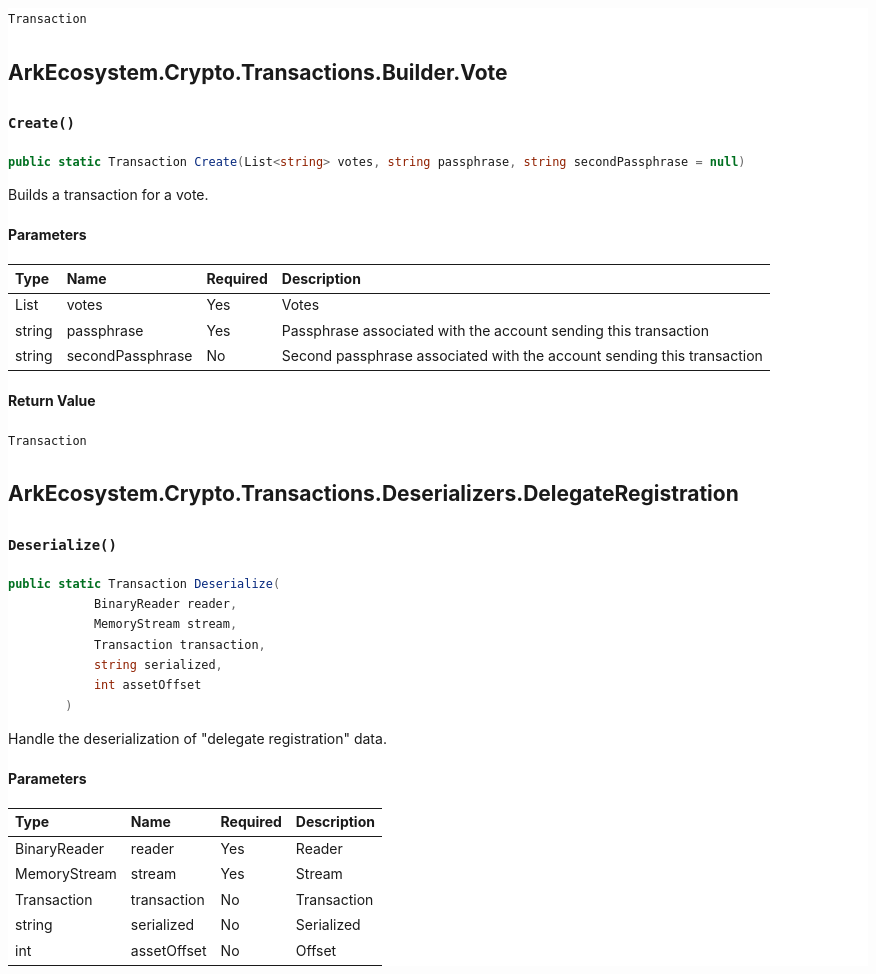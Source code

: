 `Transaction`

## ArkEcosystem.Crypto.Transactions.Builder.Vote

### `Create()`

```csharp
public static Transaction Create(List<string> votes, string passphrase, string secondPassphrase = null)
```

Builds a transaction for a vote.

#### Parameters

| Type | Name | Required | Description |
| :--- | :--- | :--- | :--- |
| List | votes | Yes | Votes |
| string | passphrase | Yes | Passphrase associated with the account sending this transaction |
| string | secondPassphrase | No | Second passphrase associated with the account sending this transaction |

#### Return Value

`Transaction`

## ArkEcosystem.Crypto.Transactions.Deserializers.DelegateRegistration

### `Deserialize()`

```csharp
public static Transaction Deserialize(
            BinaryReader reader,
            MemoryStream stream,
            Transaction transaction,
            string serialized,
            int assetOffset
        )
```

Handle the deserialization of "delegate registration" data.

#### Parameters

| Type | Name | Required | Description |
| :--- | :--- | :--- | :--- |
| BinaryReader | reader | Yes | Reader |
| MemoryStream | stream | Yes | Stream |
| Transaction | transaction | No | Transaction |
| string | serialized | No | Serialized |
| int | assetOffset | No | Offset |
